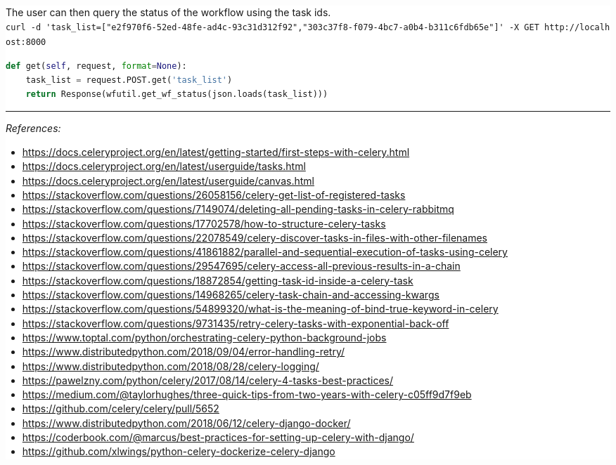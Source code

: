 The user can then query the status of the workflow using the task ids.  
`curl -d 'task_list=["e2f970f6-52ed-48fe-ad4c-93c31d312f92","303c37f8-f079-4bc7-a0b4-b311c6fdb65e"]' -X GET http://localhost:8000`

```python
def get(self, request, format=None):
    task_list = request.POST.get('task_list')
    return Response(wfutil.get_wf_status(json.loads(task_list)))
```


---

_References:_  
- <https://docs.celeryproject.org/en/latest/getting-started/first-steps-with-celery.html>  
- <https://docs.celeryproject.org/en/latest/userguide/tasks.html>  
- <https://docs.celeryproject.org/en/latest/userguide/canvas.html>  
- <https://stackoverflow.com/questions/26058156/celery-get-list-of-registered-tasks>  
- <https://stackoverflow.com/questions/7149074/deleting-all-pending-tasks-in-celery-rabbitmq>  
- <https://stackoverflow.com/questions/17702578/how-to-structure-celery-tasks>  
- <https://stackoverflow.com/questions/22078549/celery-discover-tasks-in-files-with-other-filenames>  
- <https://stackoverflow.com/questions/41861882/parallel-and-sequential-execution-of-tasks-using-celery>  
- <https://stackoverflow.com/questions/29547695/celery-access-all-previous-results-in-a-chain>  
- <https://stackoverflow.com/questions/18872854/getting-task-id-inside-a-celery-task>  
- <https://stackoverflow.com/questions/14968265/celery-task-chain-and-accessing-kwargs>  
- <https://stackoverflow.com/questions/54899320/what-is-the-meaning-of-bind-true-keyword-in-celery>  
- <https://stackoverflow.com/questions/9731435/retry-celery-tasks-with-exponential-back-off>  
- <https://www.toptal.com/python/orchestrating-celery-python-background-jobs>  
- <https://www.distributedpython.com/2018/09/04/error-handling-retry/>  
- <https://www.distributedpython.com/2018/08/28/celery-logging/>  
- <https://pawelzny.com/python/celery/2017/08/14/celery-4-tasks-best-practices/>  
- <https://medium.com/@taylorhughes/three-quick-tips-from-two-years-with-celery-c05ff9d7f9eb>  
- <https://github.com/celery/celery/pull/5652>  
- <https://www.distributedpython.com/2018/06/12/celery-django-docker/>  
- <https://coderbook.com/@marcus/best-practices-for-setting-up-celery-with-django/>  
- <https://github.com/xlwings/python-celery-dockerize-celery-django>


[1]: https://github.com/amard33p/celery101/blob/master/day7/taskrunner/tasks/baseTask.py#L10-L13
[2]: https://docs.celeryproject.org/en/latest/userguide/signals.html